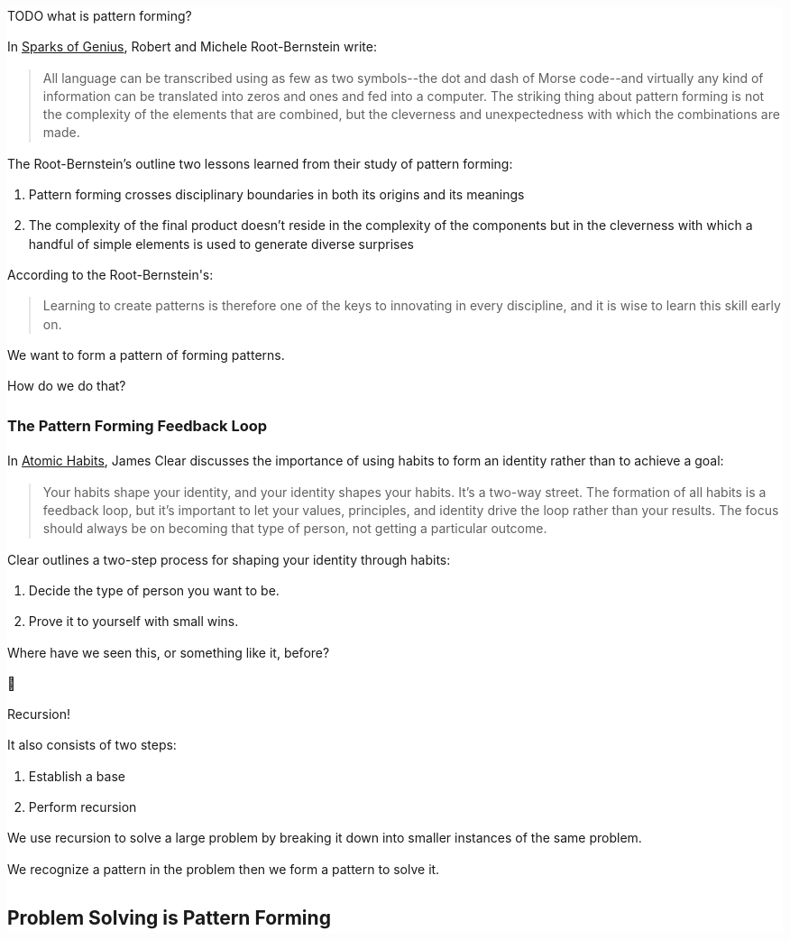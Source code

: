 TODO what is pattern forming? 



In [Sparks of Genius](https://amzn.to/2UhVpgo), Robert and Michele Root-Bernstein write:

> All language can be transcribed using as few as two symbols--the dot and dash of Morse code--and virtually any kind of information can be translated into zeros and ones and fed into a computer. The striking thing about pattern forming is not the complexity of the elements that are combined, but the cleverness and unexpectedness with which the combinations are made.

The Root-Bernstein’s outline two lessons learned from their study of pattern forming:

1. Pattern forming crosses disciplinary boundaries in both its origins and its meanings
    
2. The complexity of the final product doesn’t reside in the complexity of the components but in the cleverness with which a handful of simple elements is used to generate diverse surprises

According to the Root-Bernstein's:

> Learning to create patterns is therefore one of the keys to innovating in every discipline, and it is wise to learn this skill early on.

We want to form a pattern of forming patterns. 

How do we do that?


### The Pattern Forming Feedback Loop

In [Atomic Habits](https://amzn.to/2NZz8jx), James Clear discusses the importance of using habits to form an identity rather than to achieve a goal: 

> Your habits shape your identity, and your identity shapes your habits. It’s a two-way street. The formation of all habits is a feedback loop, but it’s important to let your values, principles, and identity drive the loop rather than your results. The focus should always be on becoming that type of person, not getting a particular outcome. 

Clear outlines a two-step process for shaping your identity through habits:

1. Decide the type of person you want to be.

2. Prove it to yourself with small wins. 

Where have we seen this, or something like it, before? 

🤔

Recursion!

It also consists of two steps:

1. Establish a base

2. Perform recursion

We use recursion to solve a large problem by breaking it down into smaller instances of the same problem.

We recognize a pattern in the problem then we form a pattern to solve it.  


## Problem Solving is Pattern Forming
